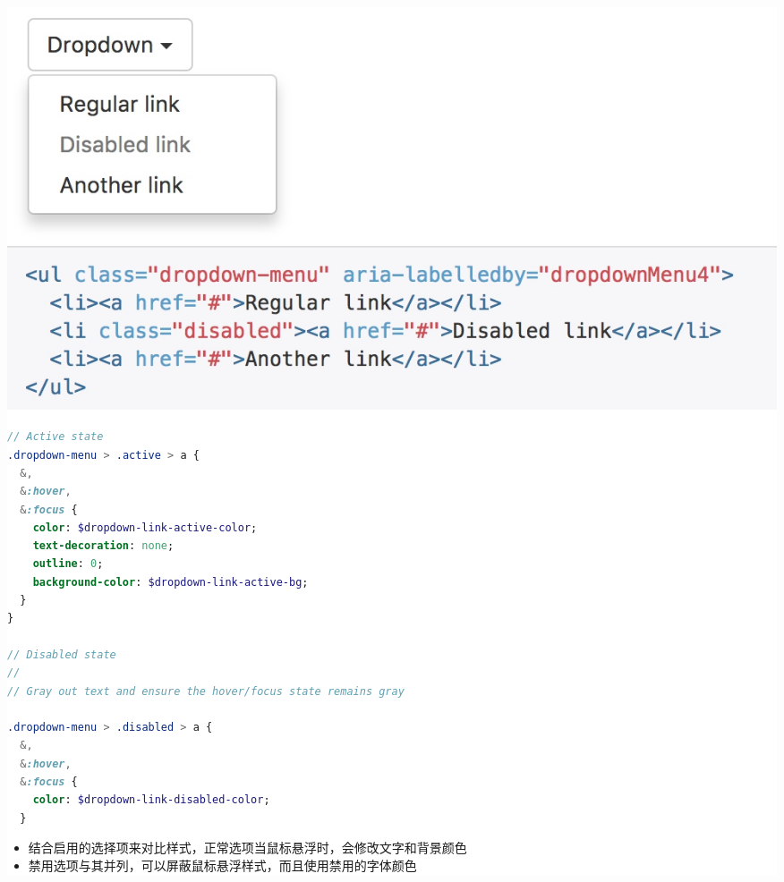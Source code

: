 ![](/images/2017-10-22-22-40-36.jpg)

```sass
// Active state
.dropdown-menu > .active > a {
  &,
  &:hover,
  &:focus {
    color: $dropdown-link-active-color;
    text-decoration: none;
    outline: 0;
    background-color: $dropdown-link-active-bg;
  }
}

// Disabled state
//
// Gray out text and ensure the hover/focus state remains gray

.dropdown-menu > .disabled > a {
  &,
  &:hover,
  &:focus {
    color: $dropdown-link-disabled-color;
  }

```

- 结合启用的选择项来对比样式，正常选项当鼠标悬浮时，会修改文字和背景颜色
- 禁用选项与其并列，可以屏蔽鼠标悬浮样式，而且使用禁用的字体颜色
